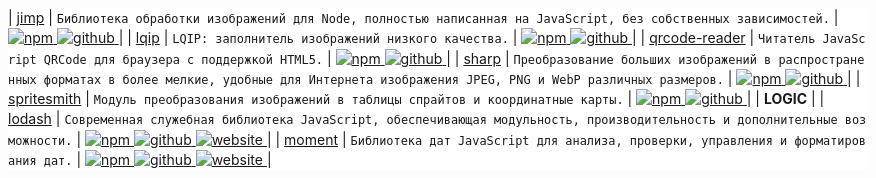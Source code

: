 | [jimp](image/jimp)                                     | `Библиотека обработки изображений для Node, полностью написанная на JavaScript, без собственных зависимостей.`                                                                                                                                                                                                                                                                      |                                                                                          [ ![npm](https://img.icons8.com/color/26/000000/npm.png 'npm') ](https://www.npmjs.com/package/jimp) [ ![github](https://img.icons8.com/ios-filled/18/000000/github.png 'github') ](https://github.com/oliver-moran/jimp)                                                                                          |
| [lqip](image/lqip)                                     | `LQIP: заполнитель изображений низкого качества.`                                                                                                                                                                                                                                                                                                                                   |                                                                                             [ ![npm](https://img.icons8.com/color/26/000000/npm.png 'npm') ](https://www.npmjs.com/package/lqip) [ ![github](https://img.icons8.com/ios-filled/18/000000/github.png 'github') ](https://github.com/zouhir/lqip)                                                                                             |
| [qrcode-reader](image/qrcode-reader)                   | `Читатель JavaScript QRCode для браузера с поддержкой HTML5.`                                                                                                                                                                                                                                                                                                                       |                                                                                      [ ![npm](https://img.icons8.com/color/26/000000/npm.png 'npm') ](https://www.npmjs.com/package/qrcode-reader) [ ![github](https://img.icons8.com/ios-filled/18/000000/github.png 'github') ](https://github.com/edi9999/jsqrcode)                                                                                      |
| [sharp](image/sharp)                                   | `Преобразование больших изображений в распространенных форматах в более мелкие, удобные для Интернета изображения JPEG, PNG и WebP различных размеров.`                                                                                                                                                                                                                             |                                                                                            [ ![npm](https://img.icons8.com/color/26/000000/npm.png 'npm') ](https://www.npmjs.com/package/sharp) [ ![github](https://img.icons8.com/ios-filled/18/000000/github.png 'github') ](https://github.com/lovell/sharp)                                                                                            |
| [spritesmith](image/spritesmith)                       | `Модуль преобразования изображений в таблицы спрайтов и координатные карты.`                                                                                                                                                                                                                                                                                                        |                                                                                     [ ![npm](https://img.icons8.com/color/26/000000/npm.png 'npm') ](https://www.npmjs.com/package/spritesmith) [ ![github](https://img.icons8.com/ios-filled/18/000000/github.png 'github') ](https://github.com/twolfson/spritesmith)                                                                                     |
| **LOGIC**                                              |
| [lodash](logic/lodash)                                 | `Современная служебная библиотека JavaScript, обеспечивающая модульность, производительность и дополнительные возможности.`                                                                                                                                                                                                                                                         |                                        [ ![npm](https://img.icons8.com/color/26/000000/npm.png 'npm') ](https://www.npmjs.com/package/lodash) [ ![github](https://img.icons8.com/ios-filled/18/000000/github.png 'github') ](https://github.com/lodash/lodash) [ ![website](https://img.icons8.com/windows/18/000000/home-page.png 'website') ](https://lodash.com/)                                        |
| [moment](logic/moment)                                 | `Библиотека дат JavaScript для анализа, проверки, управления и форматирования дат.`                                                                                                                                                                                                                                                                                                 |                                       [ ![npm](https://img.icons8.com/color/26/000000/npm.png 'npm') ](https://www.npmjs.com/package/moment) [ ![github](https://img.icons8.com/ios-filled/18/000000/github.png 'github') ](https://github.com/moment/moment) [ ![website](https://img.icons8.com/windows/18/000000/home-page.png 'website') ](https://momentjs.com/)                                       |